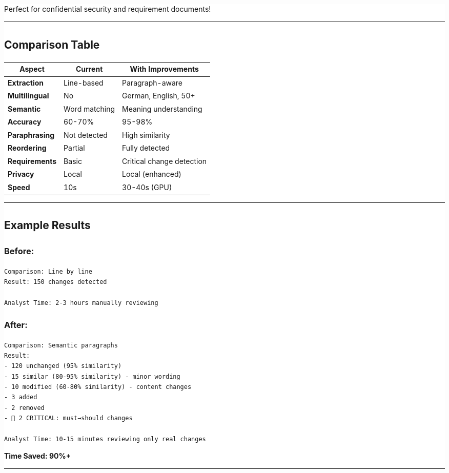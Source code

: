 Perfect for confidential security and requirement documents!

---

## Comparison Table

| Aspect | Current | With Improvements |
|--------|---------|-------------------|
| **Extraction** | Line-based | Paragraph-aware |
| **Multilingual** | No | German, English, 50+ |
| **Semantic** | Word matching | Meaning understanding |
| **Accuracy** | 60-70% | 95-98% |
| **Paraphrasing** | Not detected | High similarity |
| **Reordering** | Partial | Fully detected |
| **Requirements** | Basic | Critical change detection |
| **Privacy** | Local | Local (enhanced) |
| **Speed** | 10s | 30-40s (GPU) |

---

## Example Results

### Before:
```
Comparison: Line by line
Result: 150 changes detected

Analyst Time: 2-3 hours manually reviewing
```

### After:
```
Comparison: Semantic paragraphs
Result:
- 120 unchanged (95% similarity)
- 15 similar (80-95% similarity) - minor wording
- 10 modified (60-80% similarity) - content changes
- 3 added
- 2 removed
- 🚨 2 CRITICAL: must→should changes

Analyst Time: 10-15 minutes reviewing only real changes
```

**Time Saved: 90%+**

---